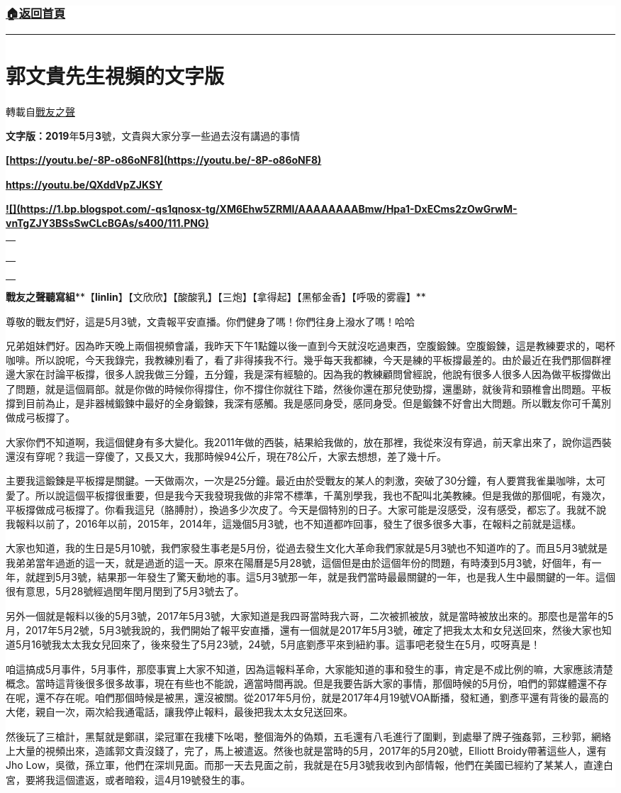 ###  [:house:返回首頁](https://github.com/ourhimalayas/txt)
---
# 郭文貴先生視頻的文字版
轉載自[戰友之聲](http://littleantvoice.blogspot.com)

**文字版：2019**年**5**月**3**號，文貴與大家分享一些過去沒有講過的事情



**[https://youtu.be/-8P-o86oNF8](https://youtu.be/-8P-o86oNF8)**


**https://youtu.be/QXddVpZJKSY**



**[!\[\](https://1.bp.blogspot.com/-qs1qnosx-tg/XM6Ehw5ZRMI/AAAAAAAABmw/Hpa1-DxECms2zOwGrwM-vnTgZJY3BSsSwCLcBGAs/s400/111.PNG)](https://1.bp.blogspot.com/-qs1qnosx-tg/XM6Ehw5ZRMI/AAAAAAAABmw/Hpa1-DxECms2zOwGrwM-vnTgZJY3BSsSwCLcBGAs/s1600/111.PNG)**


| <br> |
| --- |
| <br> | <br> |

**戰友之聲聽寫組****【****linlin****】【文欣欣】【酸酸乳】【三炮】【拿得起】【黑郁金香】【呼吸的雾霾】**


尊敬的戰友們好，這是5月3號，文貴報平安直播。你們健身了嗎！你們往身上潑水了嗎！哈哈


兄弟姐妹們好。因為昨天晚上兩個視頻會議，我昨天下午1點鐘以後一直到今天就沒吃過東西，空腹鍛鍊。空腹鍛鍊，這是教練要求的，喝杯咖啡。所以說呢，今天我錄完，我教練別看了，看了非得揍我不行。幾乎每天我都練，今天是練的平板撐最差的。由於最近在我們那個群裡邊大家在討論平板撐，很多人說我做三分鐘，五分鐘，我是深有經驗的。因為我的教練顧問曾經說，他說有很多人很多人因為做平板撐做出了問題，就是這個肩部。就是你做的時候你得撐住，你不撐住你就往下踏，然後你還在那兒使勁撐，還墨跡，就後背和頸椎會出問題。平板撐到目前為止，是非器械鍛鍊中最好的全身鍛鍊，我深有感觸。我是感同身受，感同身受。但是鍛鍊不好會出大問題。所以戰友你可千萬別做成弓板撐了。


大家你們不知道啊，我這個健身有多大變化。我2011年做的西裝，結果給我做的，放在那裡，我從來沒有穿過，前天拿出來了，說你這西裝還沒有穿呢？我這一穿傻了，又長又大，我那時候94公斤，現在78公斤，大家去想想，差了幾十斤。


主要我這鍛鍊是平板撐是關鍵。一天做兩次，一次是25分鐘。最近由於受戰友的某人的刺激，突破了30分鐘，有人要賞我雀巢咖啡，太可愛了。所以說這個平板撐很重要，但是我今天我發現我做的非常不標準，千萬別學我，我也不配叫北美教練。但是我做的那個呢，有幾次，平板撐做成弓板撐了。你看我這兒（胳膊肘），換過多少次皮了。今天是個特別的日子。大家可能是沒感受，沒有感受，都忘了。我就不說我報料以前了，2016年以前，2015年，2014年，這幾個5月3號，也不知道都咋回事，發生了很多很多大事，在報料之前就是這樣。


大家也知道，我的生日是5月10號，我們家發生事老是5月份，從過去發生文化大革命我們家就是5月3號也不知道咋的了。而且5月3號就是我弟弟當年過逝的這一天，就是過逝的這一天。原來在陽曆是5月28號，這個但是由於這個年份的問題，有時湊到5月3號，好個年，有一年，就趕到5月3號，結果那一年發生了驚天動地的事。這5月3號那一年，就是我們當時最最關鍵的一年，也是我人生中最關鍵的一年。這個很有意思，5月28號經過閏年閏月閏到了5月3號去了。


另外一個就是報料以後的5月3號，2017年5月3號，大家知道是我四哥當時我六哥，二次被抓被放，就是當時被放出來的。那麼也是當年的5月，2017年5月2號，5月3號我說的，我們開始了報平安直播，還有一個就是2017年5月3號，確定了把我太太和女兒送回來，然後大家也知道5月16號我太太我女兒回來了，後來發生了5月23號，24號，5月底劉彥平來到紐約事。這事吧老發生在5月，哎呀真是！


咱這搞成5月事件，5月事件，那麼事實上大家不知道，因為這報料革命，大家能知道的事和發生的事，肯定是不成比例的嘛，大家應該清楚概念。當時這背後很多很多故事，現在有些也不能說，適當時間再說。但是我要告訴大家的事情，那個時候的5月份，咱們的郭媒體還不存在呢，還不存在呢。咱們那個時候是被黑，還沒被關。從2017年5月份，就是2017年4月19號VOA斷播，發紅通，劉彥平還有背後的最高的大佬，親自一次，兩次給我通電話，讓我停止報料，最後把我太太女兒送回來。


然後玩了三槍計，黑幫就是鄭祺，梁冠軍在我樓下吆喝，整個海外的偽類，五毛還有八毛進行了圍剿，到處舉了牌子強姦郭，三秒郭，網絡上大量的視頻出來，造謠郭文貴沒錢了，完了，馬上被遣返。然後也就是當時的5月，2017年的5月20號，Elliott Broidy帶著這些人，還有Jho Low，吳徵，孫立軍，他們在深圳見面。而那一天去見面之前，我就是在5月3號我收到內部情報，他們在美國已經約了某某人，直達白宮，要將我這個遣返，或者暗殺，這4月19號發生的事。
